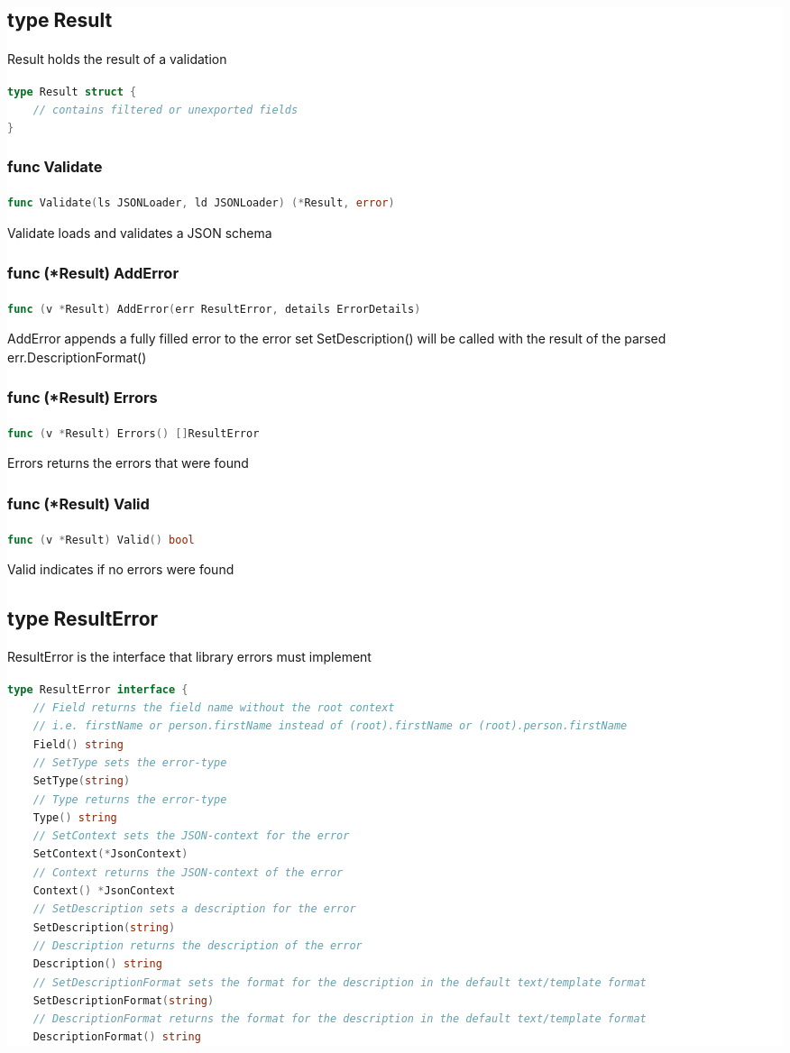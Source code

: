 ## type Result

Result holds the result of a validation

```go
type Result struct {
    // contains filtered or unexported fields
}
```

### func Validate

```go
func Validate(ls JSONLoader, ld JSONLoader) (*Result, error)
```

Validate loads and validates a JSON schema

### func \(\*Result\) AddError

```go
func (v *Result) AddError(err ResultError, details ErrorDetails)
```

AddError appends a fully filled error to the error set SetDescription\(\) will be called with the result of the parsed err.DescriptionFormat\(\)

### func \(\*Result\) Errors

```go
func (v *Result) Errors() []ResultError
```

Errors returns the errors that were found

### func \(\*Result\) Valid

```go
func (v *Result) Valid() bool
```

Valid indicates if no errors were found

## type ResultError

ResultError is the interface that library errors must implement

```go
type ResultError interface {
    // Field returns the field name without the root context
    // i.e. firstName or person.firstName instead of (root).firstName or (root).person.firstName
    Field() string
    // SetType sets the error-type
    SetType(string)
    // Type returns the error-type
    Type() string
    // SetContext sets the JSON-context for the error
    SetContext(*JsonContext)
    // Context returns the JSON-context of the error
    Context() *JsonContext
    // SetDescription sets a description for the error
    SetDescription(string)
    // Description returns the description of the error
    Description() string
    // SetDescriptionFormat sets the format for the description in the default text/template format
    SetDescriptionFormat(string)
    // DescriptionFormat returns the format for the description in the default text/template format
    DescriptionFormat() string
```